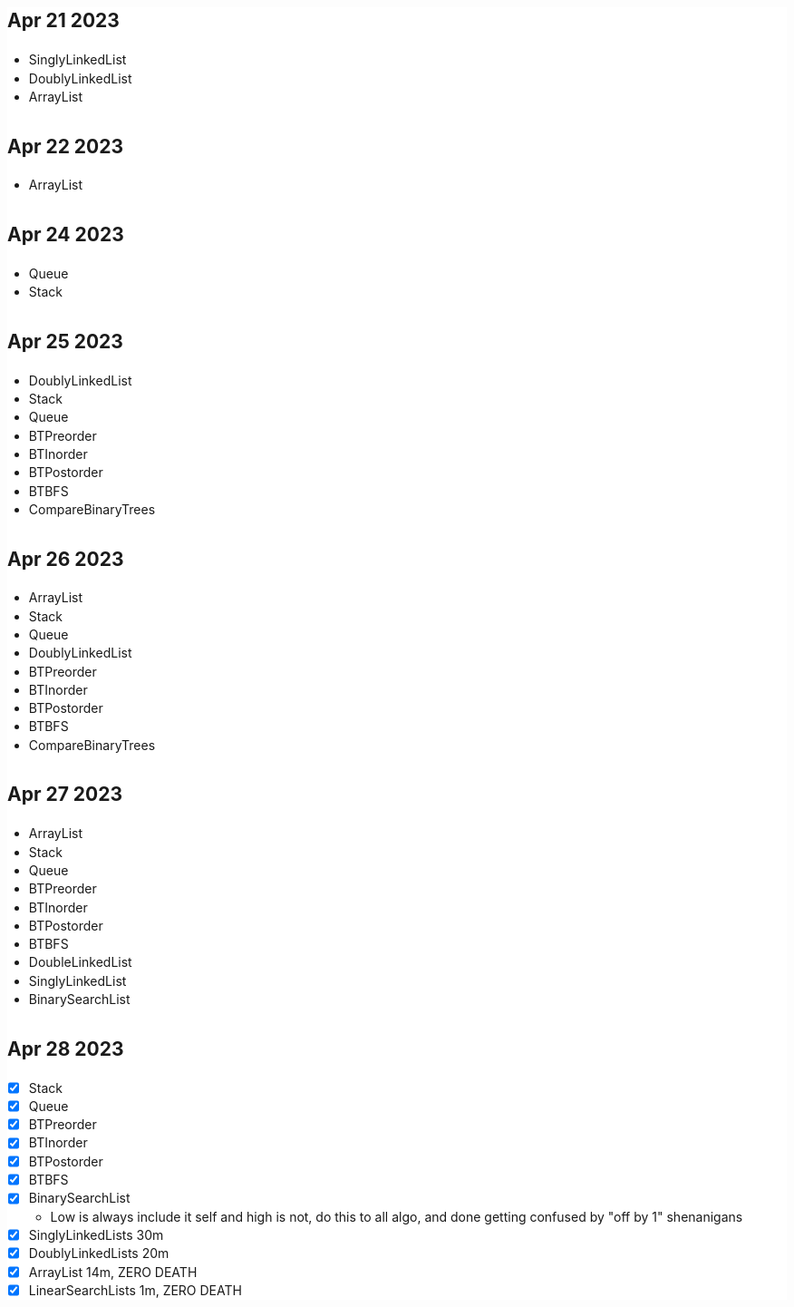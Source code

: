 ## Apr 21 2023
- SinglyLinkedList
- DoublyLinkedList
- ArrayList

## Apr 22 2023
- ArrayList

## Apr 24 2023
- Queue
- Stack

## Apr 25 2023
- DoublyLinkedList
- Stack
- Queue
- BTPreorder
- BTInorder
- BTPostorder
- BTBFS
- CompareBinaryTrees

## Apr 26 2023
- ArrayList
- Stack
- Queue
- DoublyLinkedList
- BTPreorder
- BTInorder
- BTPostorder
- BTBFS
- CompareBinaryTrees

## Apr 27 2023
-  ArrayList 
- Stack
- Queue
- BTPreorder
- BTInorder
- BTPostorder
- BTBFS
- DoubleLinkedList
- SinglyLinkedList
- BinarySearchList

## Apr 28 2023
- [x] Stack
- [x] Queue 
- [x] BTPreorder
- [x] BTInorder
- [x] BTPostorder
- [x] BTBFS
- [x] BinarySearchList
  - Low is always include it self and high is not, do this to all algo, and done getting confused by "off by 1" shenanigans
- [x] SinglyLinkedLists   30m
- [x] DoublyLinkedLists   20m
- [x] ArrayList           14m,  ZERO DEATH
- [x] LinearSearchLists   1m,   ZERO DEATH